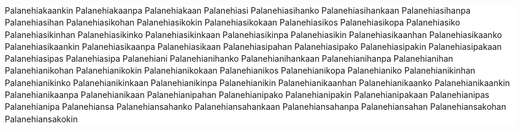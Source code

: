 Palanehiakaankin
Palanehiakaanpa
Palanehiakaan
Palanehiasi
Palanehiasihanko
Palanehiasihankaan
Palanehiasihanpa
Palanehiasihan
Palanehiasikohan
Palanehiasikokin
Palanehiasikokaan
Palanehiasikos
Palanehiasikopa
Palanehiasiko
Palanehiasikinhan
Palanehiasikinko
Palanehiasikinkaan
Palanehiasikinpa
Palanehiasikin
Palanehiasikaanhan
Palanehiasikaanko
Palanehiasikaankin
Palanehiasikaanpa
Palanehiasikaan
Palanehiasipahan
Palanehiasipako
Palanehiasipakin
Palanehiasipakaan
Palanehiasipas
Palanehiasipa
Palanehiani
Palanehianihanko
Palanehianihankaan
Palanehianihanpa
Palanehianihan
Palanehianikohan
Palanehianikokin
Palanehianikokaan
Palanehianikos
Palanehianikopa
Palanehianiko
Palanehianikinhan
Palanehianikinko
Palanehianikinkaan
Palanehianikinpa
Palanehianikin
Palanehianikaanhan
Palanehianikaanko
Palanehianikaankin
Palanehianikaanpa
Palanehianikaan
Palanehianipahan
Palanehianipako
Palanehianipakin
Palanehianipakaan
Palanehianipas
Palanehianipa
Palanehiansa
Palanehiansahanko
Palanehiansahankaan
Palanehiansahanpa
Palanehiansahan
Palanehiansakohan
Palanehiansakokin
